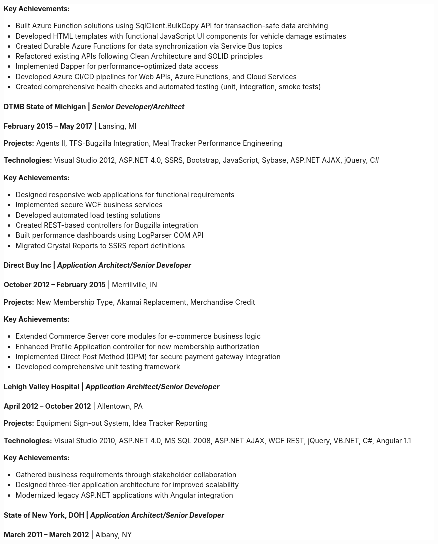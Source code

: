 **Key Achievements:**
- Built Azure Function solutions using SqlClient.BulkCopy API for transaction-safe data archiving
- Developed HTML templates with functional JavaScript UI components for vehicle damage estimates
- Created Durable Azure Functions for data synchronization via Service Bus topics
- Refactored existing APIs following Clean Architecture and SOLID principles
- Implemented Dapper for performance-optimized data access
- Developed Azure CI/CD pipelines for Web APIs, Azure Functions, and Cloud Services
- Created comprehensive health checks and automated testing (unit, integration, smoke tests)

#### **DTMB State of Michigan** | *Senior Developer/Architect*
**February 2015 – May 2017** | Lansing, MI

**Projects:** Agents II, TFS-Bugzilla Integration, Meal Tracker Performance Engineering

**Technologies:** Visual Studio 2012, ASP.NET 4.0, SSRS, Bootstrap, JavaScript, Sybase, ASP.NET AJAX, jQuery, C#  

**Key Achievements:**
- Designed responsive web applications for functional requirements
- Implemented secure WCF business services
- Developed automated load testing solutions
- Created REST-based controllers for Bugzilla integration
- Built performance dashboards using LogParser COM API
- Migrated Crystal Reports to SSRS report definitions

#### **Direct Buy Inc** | *Application Architect/Senior Developer*
**October 2012 – February 2015** | Merrillville, IN

**Projects:** New Membership Type, Akamai Replacement, Merchandise Credit

**Key Achievements:**
- Extended Commerce Server core modules for e-commerce business logic
- Enhanced Profile Application controller for new membership authorization
- Implemented Direct Post Method (DPM) for secure payment gateway integration
- Developed comprehensive unit testing framework

#### **Lehigh Valley Hospital** | *Application Architect/Senior Developer*
**April 2012 – October 2012** | Allentown, PA

**Projects:** Equipment Sign-out System, Idea Tracker Reporting

**Technologies:** Visual Studio 2010, ASP.NET 4.0, MS SQL 2008, ASP.NET AJAX, WCF REST, jQuery, VB.NET, C#, Angular 1.1

**Key Achievements:**
- Gathered business requirements through stakeholder collaboration
- Designed three-tier application architecture for improved scalability
- Modernized legacy ASP.NET applications with Angular integration

#### **State of New York, DOH** | *Application Architect/Senior Developer*
**March 2011 – March 2012** | Albany, NY
